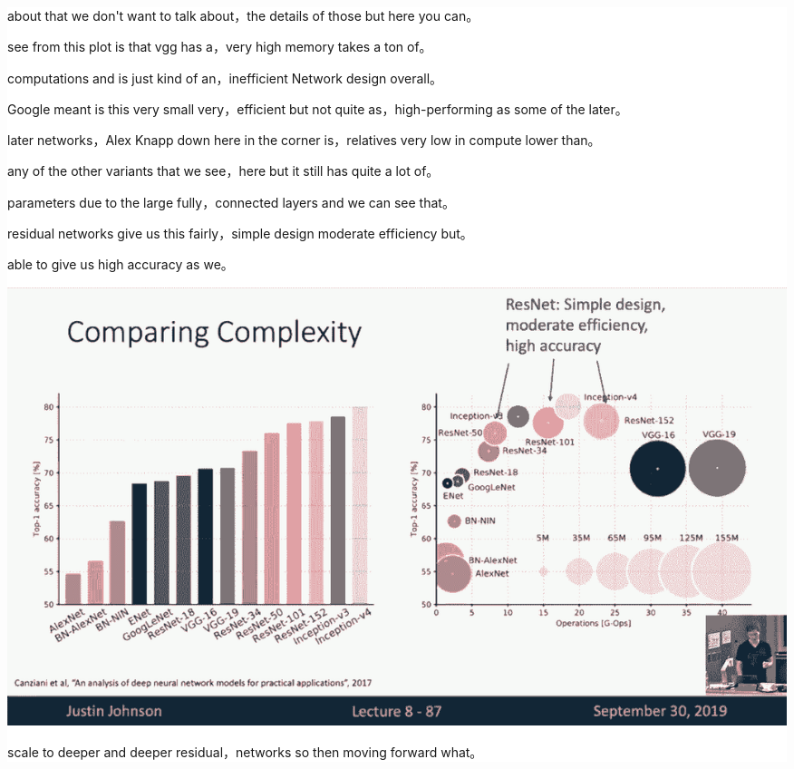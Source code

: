 about that we don't want to talk about，the details of those but here you can。

see from this plot is that vgg has a，very high memory takes a ton of。

computations and is just kind of an，inefficient Network design overall。

Google meant is this very small very，efficient but not quite as，high-performing as some of the later。

later networks，Alex Knapp down here in the corner is，relatives very low in compute lower than。

any of the other variants that we see，here but it still has quite a lot of。

parameters due to the large fully，connected layers and we can see that。

residual networks give us this fairly，simple design moderate efficiency but。

able to give us high accuracy as we。

![](img/e86e5cb7b880d8838dd59e58338ee76b_80.png)

scale to deeper and deeper residual，networks so then moving forward what。


